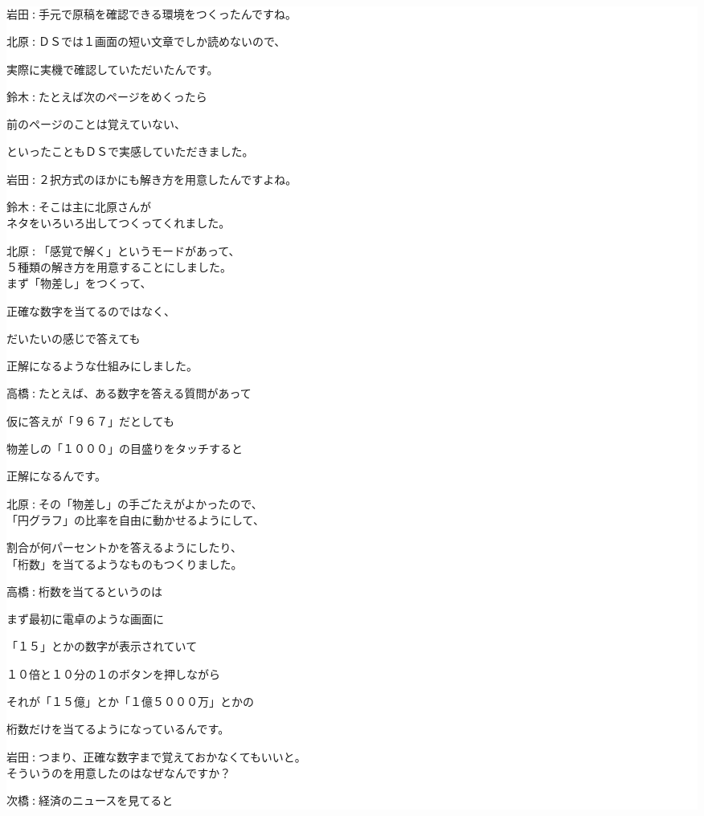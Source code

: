 岩田
: 手元で原稿を確認できる環境をつくったんですね。

北原
: ＤＳでは１画面の短い文章でしか読めないので、<BR />

実際に実機で確認していただいたんです。

鈴木
: たとえば次のページをめくったら<BR />

前のページのことは覚えていない、<BR />

といったこともＤＳで実感していただきました。

岩田
: ２択方式のほかにも解き方を用意したんですよね。

鈴木
: そこは主に北原さんが<BR />ネタをいろいろ出してつくってくれました。

北原
: 「感覚で解く」というモードがあって、<BR />５種類の解き方を用意することにしました。<BR />まず「物差し」をつくって、<BR />

正確な数字を当てるのではなく、<BR />

だいたいの感じで答えても<BR />

正解になるような仕組みにしました。

高橋
: たとえば、ある数字を答える質問があって<BR />

仮に答えが「９６７」だとしても<BR />

物差しの「１０００」の目盛りをタッチすると<BR />

正解になるんです。

北原
: その「物差し」の手ごたえがよかったので、<BR />「円グラフ」の比率を自由に動かせるようにして、<BR />

割合が何パーセントかを答えるようにしたり、<BR />「桁数」を当てるようなものもつくりました。

高橋
: 桁数を当てるというのは<BR />

まず最初に電卓のような画面に<BR />

「１５」とかの数字が表示されていて<BR />

１０倍と１０分の１のボタンを押しながら<BR />

それが「１５億」とか「１億５０００万」とかの<BR />

桁数だけを当てるようになっているんです。

岩田
: つまり、正確な数字まで覚えておかなくてもいいと。<BR />そういうのを用意したのはなぜなんですか？

次橋
: 経済のニュースを見てると<BR />
